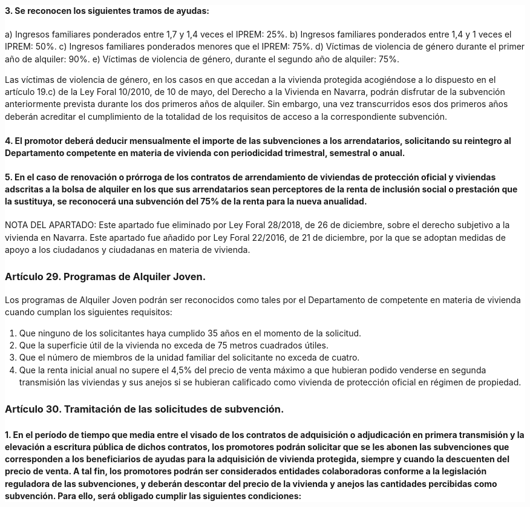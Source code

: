 #### 3. Se reconocen los siguientes tramos de ayudas:
a) Ingresos familiares ponderados entre 1,7 y 1,4 veces el IPREM: 25%.
b) Ingresos familiares ponderados entre 1,4 y 1 veces el IPREM: 50%.
c) Ingresos familiares ponderados menores que el IPREM: 75%.
d) Víctimas de violencia de género durante el primer año de alquiler: 90%.
e) Víctimas de violencia de género, durante el segundo año de alquiler: 75%.

Las víctimas de violencia de género, en los casos en que accedan a la vivienda protegida acogiéndose a lo dispuesto en el artículo 19.c) de la Ley Foral 10/2010, de 10 de mayo, del Derecho a la Vivienda en Navarra, podrán disfrutar de la subvención anteriormente prevista durante los dos primeros años de alquiler. Sin embargo, una vez transcurridos esos dos primeros años deberán acreditar el cumplimiento de la totalidad de los requisitos de acceso a la correspondiente subvención.

#### 4. El promotor deberá deducir mensualmente el importe de las subvenciones a los arrendatarios, solicitando su reintegro al Departamento competente en materia de vivienda con periodicidad trimestral, semestral o anual.

#### 5. En el caso de renovación o prórroga de los contratos de arrendamiento de viviendas de protección oficial y viviendas adscritas a la bolsa de alquiler en los que sus arrendatarios sean perceptores de la renta de inclusión social o prestación que la sustituya, se reconocerá una subvención del 75% de la renta para la nueva anualidad.

NOTA DEL APARTADO: Este apartado fue eliminado por Ley Foral 28/2018, de 26 de diciembre, sobre el derecho subjetivo a la vivienda en Navarra. Este apartado fue añadido por Ley Foral 22/2016, de 21 de diciembre, por la que se adoptan medidas de apoyo a los ciudadanos y ciudadanas en materia de vivienda.

### Artículo 29. Programas de Alquiler Joven.

Los programas de Alquiler Joven podrán ser reconocidos como tales por el Departamento de competente en materia de vivienda cuando cumplan los siguientes requisitos:

1. Que ninguno de los solicitantes haya cumplido 35 años en el momento de la solicitud.
2. Que la superficie útil de la vivienda no exceda de 75 metros cuadrados útiles.
3. Que el número de miembros de la unidad familiar del solicitante no exceda de cuatro.
4. Que la renta inicial anual no supere el 4,5% del precio de venta máximo a que hubieran podido venderse en segunda transmisión las viviendas y sus anejos si se hubieran calificado como vivienda de protección oficial en régimen de propiedad.

### Artículo 30. Tramitación de las solicitudes de subvención.

#### 1. En el período de tiempo que media entre el visado de los contratos de adquisición o adjudicación en primera transmisión y la elevación a escritura pública de dichos contratos, los promotores podrán solicitar que se les abonen las subvenciones que corresponden a los beneficiarios de ayudas para la adquisición de vivienda protegida, siempre y cuando la descuenten del precio de venta. A tal fin, los promotores podrán ser considerados entidades colaboradoras conforme a la legislación reguladora de las subvenciones, y deberán descontar del precio de la vivienda y anejos las cantidades percibidas como subvención. Para ello, será obligado cumplir las siguientes condiciones:
